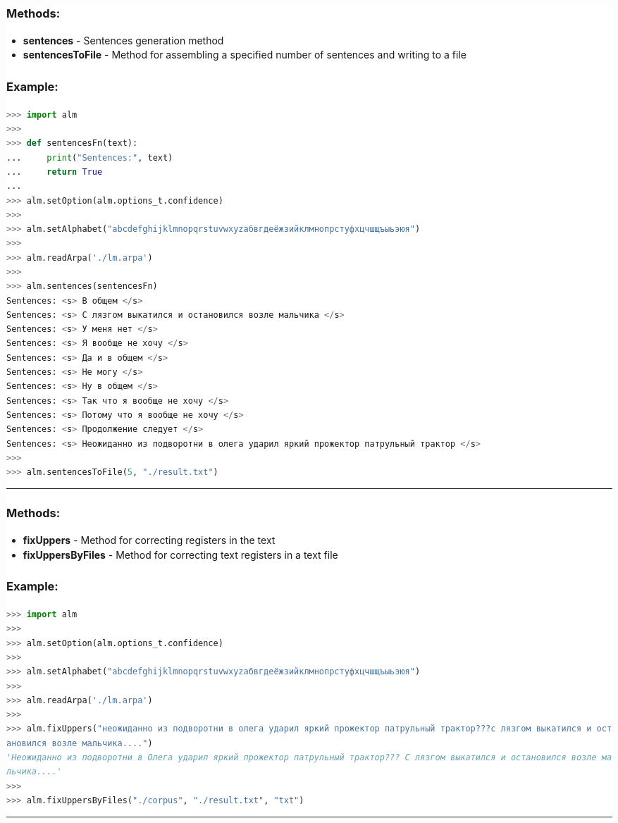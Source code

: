 ### Methods:
- **sentences** - Sentences generation method
- **sentencesToFile** - Method for assembling a specified number of sentences and writing to a file

### Example:
```python
>>> import alm
>>>
>>> def sentencesFn(text):
...     print("Sentences:", text)
...     return True
...
>>> alm.setOption(alm.options_t.confidence)
>>>
>>> alm.setAlphabet("abcdefghijklmnopqrstuvwxyzабвгдеёжзийклмнопрстуфхцчшщъыьэюя")
>>>
>>> alm.readArpa('./lm.arpa')
>>>
>>> alm.sentences(sentencesFn)
Sentences: <s> В общем </s>
Sentences: <s> С лязгом выкатился и остановился возле мальчика </s>
Sentences: <s> У меня нет </s>
Sentences: <s> Я вообще не хочу </s>
Sentences: <s> Да и в общем </s>
Sentences: <s> Не могу </s>
Sentences: <s> Ну в общем </s>
Sentences: <s> Так что я вообще не хочу </s>
Sentences: <s> Потому что я вообще не хочу </s>
Sentences: <s> Продолжение следует </s>
Sentences: <s> Неожиданно из подворотни в олега ударил яркий прожектор патрульный трактор </s>
>>>
>>> alm.sentencesToFile(5, "./result.txt")
```

---

### Methods:
- **fixUppers** - Method for correcting registers in the text
- **fixUppersByFiles** - Method for correcting text registers in a text file

### Example:
```python
>>> import alm
>>>
>>> alm.setOption(alm.options_t.confidence)
>>>
>>> alm.setAlphabet("abcdefghijklmnopqrstuvwxyzабвгдеёжзийклмнопрстуфхцчшщъыьэюя")
>>>
>>> alm.readArpa('./lm.arpa')
>>>
>>> alm.fixUppers("неожиданно из подворотни в олега ударил яркий прожектор патрульный трактор???с лязгом выкатился и остановился возле мальчика....")
'Неожиданно из подворотни в Олега ударил яркий прожектор патрульный трактор??? С лязгом выкатился и остановился возле мальчика....'
>>>
>>> alm.fixUppersByFiles("./corpus", "./result.txt", "txt")
```

---